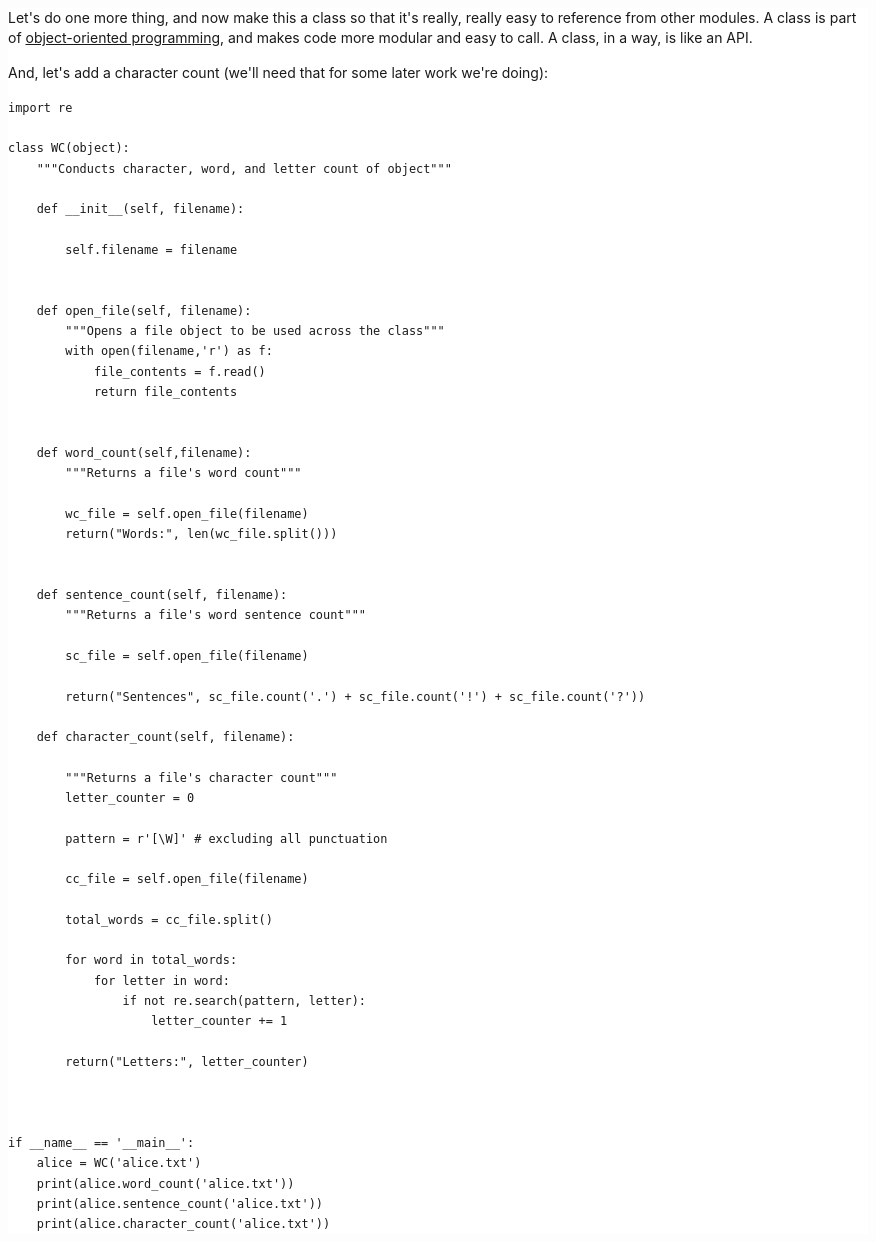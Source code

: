 Let's do one more thing, and now make this a class so that it's really, really easy to reference from other modules. A class is part of [object-oriented programming](https://jeffknupp.com/blog/2014/06/18/improve-your-python-python-classes-and-object-oriented-programming/), and makes code more modular and easy to call. A class, in a way, is like an API. 

And, let's add a character count (we'll need that for some later work we're doing): 

```
import re

class WC(object):
	"""Conducts character, word, and letter count of object"""

	def __init__(self, filename):

		self.filename = filename


	def open_file(self, filename):
		"""Opens a file object to be used across the class"""
		with open(filename,'r') as f:
			file_contents = f.read()
			return file_contents


	def word_count(self,filename):
		"""Returns a file's word count"""

		wc_file = self.open_file(filename)
		return("Words:", len(wc_file.split()))


	def sentence_count(self, filename):
		"""Returns a file's word sentence count"""

		sc_file = self.open_file(filename)
		
		return("Sentences", sc_file.count('.') + sc_file.count('!') + sc_file.count('?'))

	def character_count(self, filename):

		"""Returns a file's character count"""
		letter_counter = 0

		pattern = r'[\W]' # excluding all punctuation

		cc_file = self.open_file(filename)

		total_words = cc_file.split()

		for word in total_words: 
			for letter in word:
				if not re.search(pattern, letter):
					letter_counter += 1
		
		return("Letters:", letter_counter)



if __name__ == '__main__':
	alice = WC('alice.txt')
	print(alice.word_count('alice.txt'))
	print(alice.sentence_count('alice.txt'))
	print(alice.character_count('alice.txt'))

```